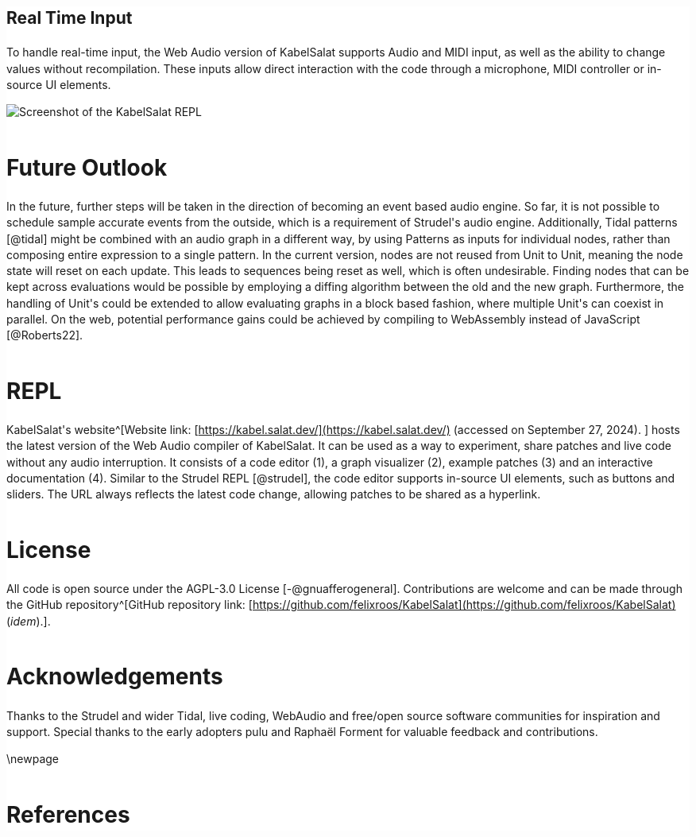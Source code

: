 ## Real Time Input

To handle real-time input, the Web Audio version of KabelSalat supports Audio and MIDI input, as well as the ability to change values without recompilation. These inputs allow direct interaction with the code through a microphone, MIDI controller or in-source UI elements.

![Screenshot of the KabelSalat REPL](./images/repl.png)

# Future Outlook

In the future, further steps will be taken in the direction of becoming an event based audio engine.
So far, it is not possible to schedule sample accurate events from the outside, which is a requirement of Strudel's audio engine.
Additionally, Tidal patterns [@tidal] might be combined with an audio graph in a different way, by using Patterns as inputs for individual nodes, rather than composing entire expression to a single pattern.
In the current version, nodes are not reused from Unit to Unit, meaning the node state will reset on each update. This leads to sequences being reset as well, which is often undesirable. Finding nodes that can be kept across evaluations would be possible by employing a diffing algorithm between the old and the new graph.
Furthermore, the handling of Unit's could be extended to allow evaluating graphs in a block based fashion, where multiple Unit's can coexist in parallel.
On the web, potential performance gains could be achieved by compiling to WebAssembly instead of JavaScript [@Roberts22].

# REPL

KabelSalat's website^[Website link: [https://kabel.salat.dev/](https://kabel.salat.dev/) (accessed on September 27, 2024). ] hosts the latest version of the Web Audio compiler of KabelSalat.
It can be used as a way to experiment, share patches and live code without any audio interruption.
It consists of a code editor (1), a graph visualizer (2), example patches (3) and an interactive documentation (4).
Similar to the Strudel REPL [@strudel], the code editor supports in-source UI elements, such as buttons and sliders.
The URL always reflects the latest code change, allowing patches to be shared as a hyperlink.

# License

All code is open source under the AGPL-3.0 License [-@gnuafferogeneral].
Contributions are welcome and can be made through the GitHub repository^[GitHub repository link: [https://github.com/felixroos/KabelSalat](https://github.com/felixroos/KabelSalat) (_idem_).].

# Acknowledgements

Thanks to the Strudel and wider Tidal, live coding, WebAudio and free/open source software communities for inspiration and support.
Special thanks to the early adopters pulu and Raphaël Forment for valuable feedback and contributions.

\newpage

# References
